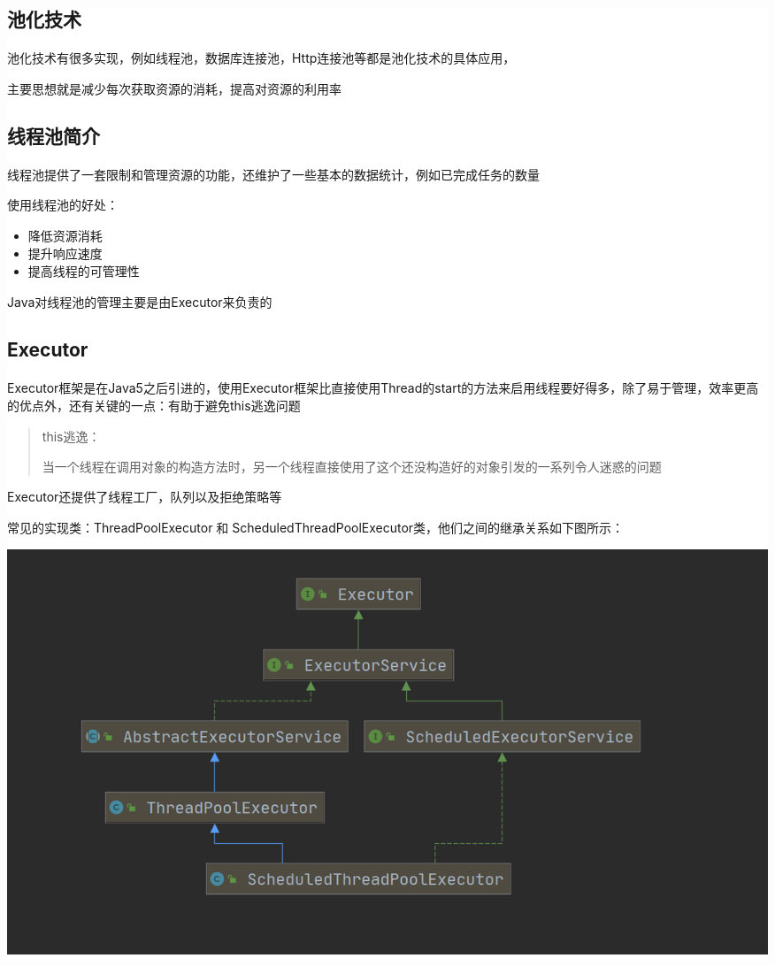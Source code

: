 ## 池化技术

池化技术有很多实现，例如线程池，数据库连接池，Http连接池等都是池化技术的具体应用，



主要思想就是减少每次获取资源的消耗，提高对资源的利用率





## 线程池简介

线程池提供了一套限制和管理资源的功能，还维护了一些基本的数据统计，例如已完成任务的数量



使用线程池的好处：

- 降低资源消耗
- 提升响应速度
- 提高线程的可管理性



Java对线程池的管理主要是由Executor来负责的





## Executor



Executor框架是在Java5之后引进的，使用Executor框架比直接使用Thread的start的方法来启用线程要好得多，除了易于管理，效率更高的优点外，还有关键的一点：有助于避免this逃逸问题

> this逃逸：
>
> ​	当一个线程在调用对象的构造方法时，另一个线程直接使用了这个还没构造好的对象引发的一系列令人迷惑的问题



Executor还提供了线程工厂，队列以及拒绝策略等



常见的实现类：ThreadPoolExecutor 和 ScheduledThreadPoolExecutor类，他们之间的继承关系如下图所示：

![继承关系](images//image-20200320134740369.png)